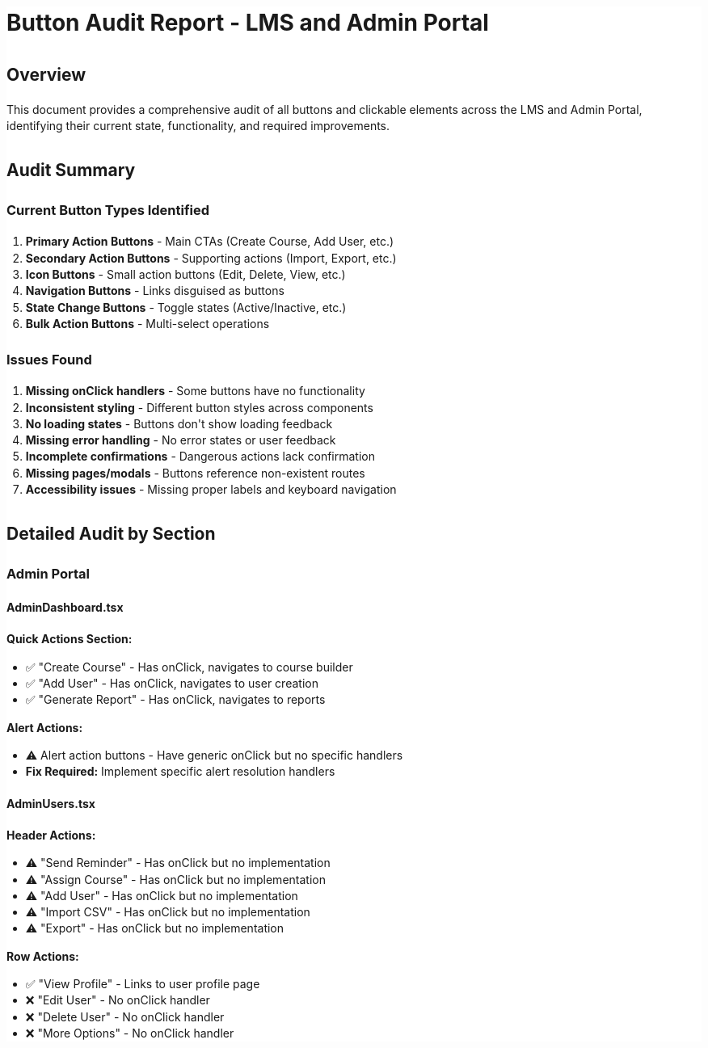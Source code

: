 # Button Audit Report - LMS and Admin Portal

## Overview
This document provides a comprehensive audit of all buttons and clickable elements across the LMS and Admin Portal, identifying their current state, functionality, and required improvements.

## Audit Summary

### Current Button Types Identified
1. **Primary Action Buttons** - Main CTAs (Create Course, Add User, etc.)
2. **Secondary Action Buttons** - Supporting actions (Import, Export, etc.)
3. **Icon Buttons** - Small action buttons (Edit, Delete, View, etc.)
4. **Navigation Buttons** - Links disguised as buttons
5. **State Change Buttons** - Toggle states (Active/Inactive, etc.)
6. **Bulk Action Buttons** - Multi-select operations

### Issues Found
1. **Missing onClick handlers** - Some buttons have no functionality
2. **Inconsistent styling** - Different button styles across components
3. **No loading states** - Buttons don't show loading feedback
4. **Missing error handling** - No error states or user feedback
5. **Incomplete confirmations** - Dangerous actions lack confirmation
6. **Missing pages/modals** - Buttons reference non-existent routes
7. **Accessibility issues** - Missing proper labels and keyboard navigation

## Detailed Audit by Section

### Admin Portal

#### AdminDashboard.tsx
**Quick Actions Section:**
- ✅ "Create Course" - Has onClick, navigates to course builder
- ✅ "Add User" - Has onClick, navigates to user creation
- ✅ "Generate Report" - Has onClick, navigates to reports

**Alert Actions:**
- ⚠️ Alert action buttons - Have generic onClick but no specific handlers
- **Fix Required:** Implement specific alert resolution handlers

#### AdminUsers.tsx
**Header Actions:**
- ⚠️ "Send Reminder" - Has onClick but no implementation
- ⚠️ "Assign Course" - Has onClick but no implementation  
- ⚠️ "Add User" - Has onClick but no implementation
- ⚠️ "Import CSV" - Has onClick but no implementation
- ⚠️ "Export" - Has onClick but no implementation

**Row Actions:**
- ✅ "View Profile" - Links to user profile page
- ❌ "Edit User" - No onClick handler
- ❌ "Delete User" - No onClick handler
- ❌ "More Options" - No onClick handler
